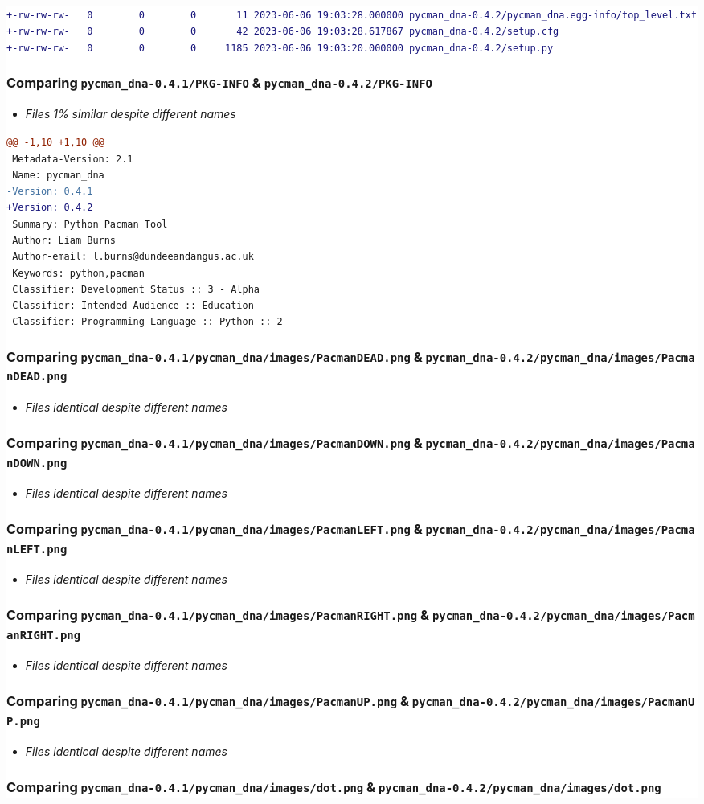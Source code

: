 ```diff
+-rw-rw-rw-   0        0        0       11 2023-06-06 19:03:28.000000 pycman_dna-0.4.2/pycman_dna.egg-info/top_level.txt
+-rw-rw-rw-   0        0        0       42 2023-06-06 19:03:28.617867 pycman_dna-0.4.2/setup.cfg
+-rw-rw-rw-   0        0        0     1185 2023-06-06 19:03:20.000000 pycman_dna-0.4.2/setup.py
```

### Comparing `pycman_dna-0.4.1/PKG-INFO` & `pycman_dna-0.4.2/PKG-INFO`

 * *Files 1% similar despite different names*

```diff
@@ -1,10 +1,10 @@
 Metadata-Version: 2.1
 Name: pycman_dna
-Version: 0.4.1
+Version: 0.4.2
 Summary: Python Pacman Tool
 Author: Liam Burns
 Author-email: l.burns@dundeeandangus.ac.uk
 Keywords: python,pacman
 Classifier: Development Status :: 3 - Alpha
 Classifier: Intended Audience :: Education
 Classifier: Programming Language :: Python :: 2
```

### Comparing `pycman_dna-0.4.1/pycman_dna/images/PacmanDEAD.png` & `pycman_dna-0.4.2/pycman_dna/images/PacmanDEAD.png`

 * *Files identical despite different names*

### Comparing `pycman_dna-0.4.1/pycman_dna/images/PacmanDOWN.png` & `pycman_dna-0.4.2/pycman_dna/images/PacmanDOWN.png`

 * *Files identical despite different names*

### Comparing `pycman_dna-0.4.1/pycman_dna/images/PacmanLEFT.png` & `pycman_dna-0.4.2/pycman_dna/images/PacmanLEFT.png`

 * *Files identical despite different names*

### Comparing `pycman_dna-0.4.1/pycman_dna/images/PacmanRIGHT.png` & `pycman_dna-0.4.2/pycman_dna/images/PacmanRIGHT.png`

 * *Files identical despite different names*

### Comparing `pycman_dna-0.4.1/pycman_dna/images/PacmanUP.png` & `pycman_dna-0.4.2/pycman_dna/images/PacmanUP.png`

 * *Files identical despite different names*

### Comparing `pycman_dna-0.4.1/pycman_dna/images/dot.png` & `pycman_dna-0.4.2/pycman_dna/images/dot.png`
